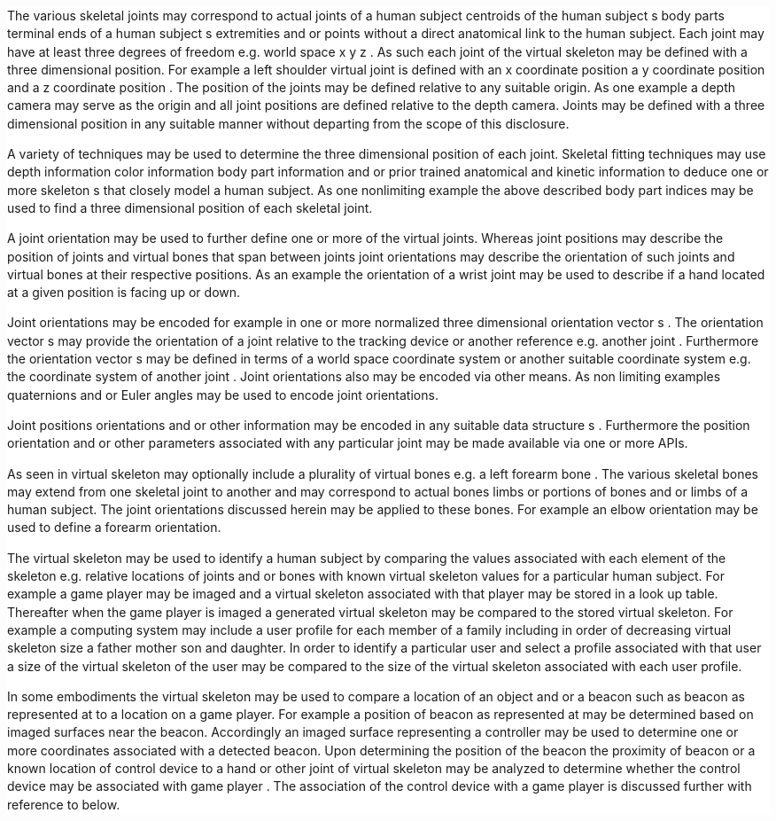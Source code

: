 The various skeletal joints may correspond to actual joints of a human subject centroids of the human subject s body parts terminal ends of a human subject s extremities and or points without a direct anatomical link to the human subject. Each joint may have at least three degrees of freedom e.g. world space x y z . As such each joint of the virtual skeleton may be defined with a three dimensional position. For example a left shoulder virtual joint is defined with an x coordinate position a y coordinate position and a z coordinate position . The position of the joints may be defined relative to any suitable origin. As one example a depth camera may serve as the origin and all joint positions are defined relative to the depth camera. Joints may be defined with a three dimensional position in any suitable manner without departing from the scope of this disclosure.

A variety of techniques may be used to determine the three dimensional position of each joint. Skeletal fitting techniques may use depth information color information body part information and or prior trained anatomical and kinetic information to deduce one or more skeleton s that closely model a human subject. As one nonlimiting example the above described body part indices may be used to find a three dimensional position of each skeletal joint.

A joint orientation may be used to further define one or more of the virtual joints. Whereas joint positions may describe the position of joints and virtual bones that span between joints joint orientations may describe the orientation of such joints and virtual bones at their respective positions. As an example the orientation of a wrist joint may be used to describe if a hand located at a given position is facing up or down.

Joint orientations may be encoded for example in one or more normalized three dimensional orientation vector s . The orientation vector s may provide the orientation of a joint relative to the tracking device or another reference e.g. another joint . Furthermore the orientation vector s may be defined in terms of a world space coordinate system or another suitable coordinate system e.g. the coordinate system of another joint . Joint orientations also may be encoded via other means. As non limiting examples quaternions and or Euler angles may be used to encode joint orientations.

Joint positions orientations and or other information may be encoded in any suitable data structure s . Furthermore the position orientation and or other parameters associated with any particular joint may be made available via one or more APIs.

As seen in virtual skeleton may optionally include a plurality of virtual bones e.g. a left forearm bone . The various skeletal bones may extend from one skeletal joint to another and may correspond to actual bones limbs or portions of bones and or limbs of a human subject. The joint orientations discussed herein may be applied to these bones. For example an elbow orientation may be used to define a forearm orientation.

The virtual skeleton may be used to identify a human subject by comparing the values associated with each element of the skeleton e.g. relative locations of joints and or bones with known virtual skeleton values for a particular human subject. For example a game player may be imaged and a virtual skeleton associated with that player may be stored in a look up table. Thereafter when the game player is imaged a generated virtual skeleton may be compared to the stored virtual skeleton. For example a computing system may include a user profile for each member of a family including in order of decreasing virtual skeleton size a father mother son and daughter. In order to identify a particular user and select a profile associated with that user a size of the virtual skeleton of the user may be compared to the size of the virtual skeleton associated with each user profile.

In some embodiments the virtual skeleton may be used to compare a location of an object and or a beacon such as beacon as represented at to a location on a game player. For example a position of beacon as represented at may be determined based on imaged surfaces near the beacon. Accordingly an imaged surface representing a controller may be used to determine one or more coordinates associated with a detected beacon. Upon determining the position of the beacon the proximity of beacon or a known location of control device to a hand or other joint of virtual skeleton may be analyzed to determine whether the control device may be associated with game player . The association of the control device with a game player is discussed further with reference to below.
